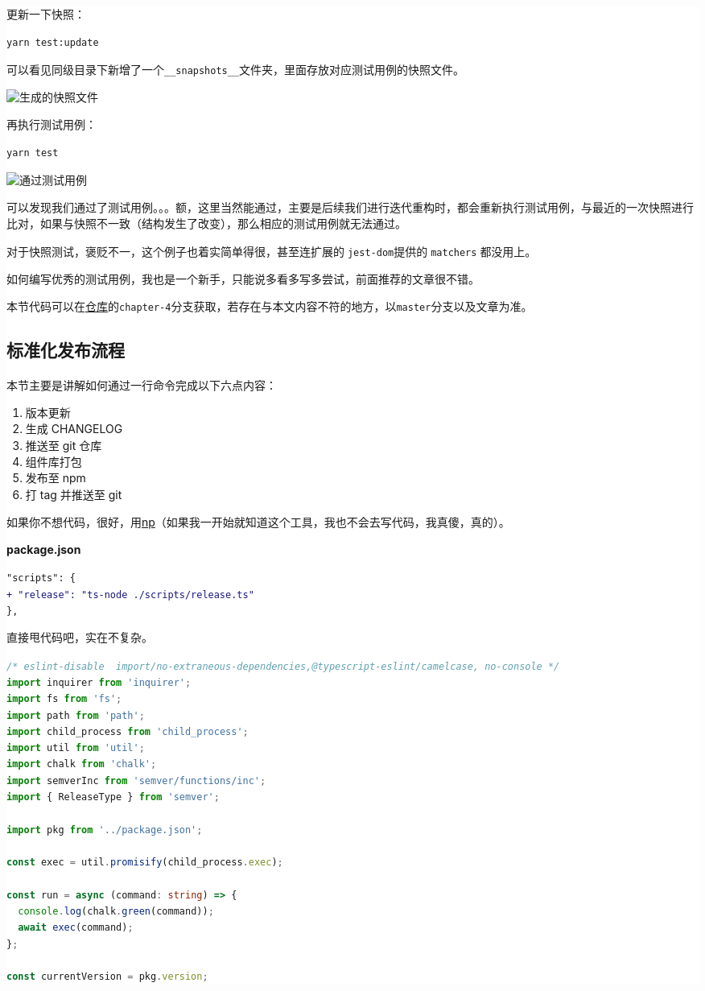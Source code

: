 更新一下快照：

```bash
yarn test:update
```

可以看见同级目录下新增了一个`__snapshots__`文件夹，里面存放对应测试用例的快照文件。

![生成的快照文件](https://tva1.sinaimg.cn/large/007S8ZIlgy1ges001qg79j31c00r2din.jpg)

再执行测试用例：

```bash
yarn test
```

![通过测试用例](https://tva1.sinaimg.cn/large/007S8ZIlgy1ges001qg79j31c00r2din.jpg)

可以发现我们通过了测试用例。。。额，这里当然能通过，主要是后续我们进行迭代重构时，都会重新执行测试用例，与最近的一次快照进行比对，如果与快照不一致（结构发生了改变），那么相应的测试用例就无法通过。

对于快照测试，褒贬不一，这个例子也着实简单得很，甚至连扩展的 `jest-dom`提供的 `matchers` 都没用上。

如何编写优秀的测试用例，我也是一个新手，只能说多看多写多尝试，前面推荐的文章很不错。

本节代码可以在[仓库](https://github.com/worldzhao/react-ui-library-tutorial)的`chapter-4`分支获取，若存在与本文内容不符的地方，以`master`分支以及文章为准。

## 标准化发布流程

本节主要是讲解如何通过一行命令完成以下六点内容：

1. 版本更新
2. 生成 CHANGELOG
3. 推送至 git 仓库
4. 组件库打包
5. 发布至 npm
6. 打 tag 并推送至 git

如果你不想代码，很好，用[np](https://www.npmjs.com/package/np)（如果我一开始就知道这个工具，我也不会去写代码，我真傻，真的）。

**package.json**

```diff
"scripts": {
+ "release": "ts-node ./scripts/release.ts"
},
```

直接甩代码吧，实在不复杂。

```ts
/* eslint-disable  import/no-extraneous-dependencies,@typescript-eslint/camelcase, no-console */
import inquirer from 'inquirer';
import fs from 'fs';
import path from 'path';
import child_process from 'child_process';
import util from 'util';
import chalk from 'chalk';
import semverInc from 'semver/functions/inc';
import { ReleaseType } from 'semver';

import pkg from '../package.json';

const exec = util.promisify(child_process.exec);

const run = async (command: string) => {
  console.log(chalk.green(command));
  await exec(command);
};

const currentVersion = pkg.version;
```